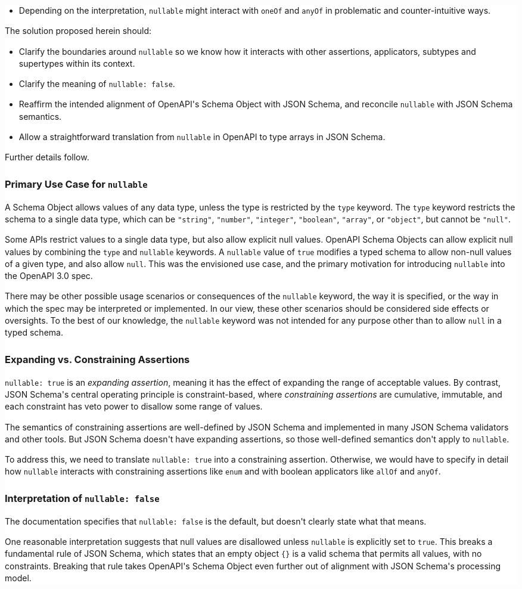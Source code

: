 * Depending on the interpretation, `nullable` might interact with `oneOf` and `anyOf` in problematic and counter-intuitive ways.

The solution proposed herein should:

* Clarify the boundaries around `nullable` so we know how it interacts with other assertions, applicators, subtypes and supertypes within its context.

* Clarify the meaning of `nullable: false`.

* Reaffirm the intended alignment of OpenAPI's Schema Object with JSON Schema, and reconcile `nullable` with JSON Schema semantics.

* Allow a straightforward translation from `nullable` in OpenAPI to type arrays in JSON Schema.

Further details follow.

### Primary Use Case for `nullable`

A Schema Object allows values of any data type, unless the type is restricted by the `type` keyword. The `type` keyword restricts the schema to a single data type, which can be `"string"`, `"number"`, `"integer"`, `"boolean"`, `"array"`, or `"object"`, but cannot be `"null"`.

Some APIs restrict values to a single data type, but also allow explicit null values. OpenAPI Schema Objects can allow explicit null values by combining the `type` and `nullable` keywords. A `nullable` value of `true` modifies a typed schema to allow non-null values of a given type, and also allow `null`. This was the envisioned use case, and the primary motivation for introducing `nullable` into the OpenAPI 3.0 spec.

There may be other possible usage scenarios or consequences of the `nullable` keyword, the way it is specified, or the way in which the spec may be interpreted or implemented. In our view, these other scenarios should be considered side effects or oversights. To the best of our knowledge, the `nullable` keyword was not intended for any purpose other than to allow `null` in a typed schema.

### Expanding vs. Constraining Assertions

`nullable: true` is an _expanding assertion_, meaning it has the effect of expanding the range of acceptable values. By contrast, JSON Schema's central operating principle is constraint-based, where _constraining assertions_ are cumulative, immutable, and each constraint has veto power to disallow some range of values.

The semantics of constraining assertions are well-defined by JSON Schema and implemented in many JSON Schema validators and other tools. But JSON Schema doesn't have expanding assertions, so those well-defined semantics don't apply to `nullable`.

To address this, we need to translate `nullable: true` into a constraining assertion. Otherwise, we would have to specify in detail how `nullable` interacts with constraining assertions like `enum` and with boolean applicators like `allOf` and `anyOf`.

### Interpretation of `nullable: false`

The documentation specifies that `nullable: false` is the default, but doesn't clearly state what that means.

One reasonable interpretation suggests that null values are disallowed unless `nullable` is explicitly set to `true`. This breaks a fundamental rule of JSON Schema, which states that an empty object `{}` is a valid schema that permits all values, with no constraints. Breaking that rule takes OpenAPI's Schema Object even further out of alignment with JSON Schema's processing model.
